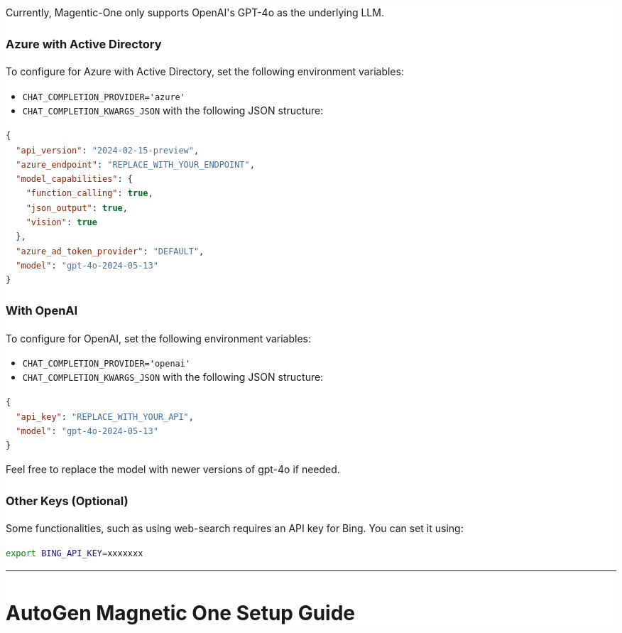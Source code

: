 Currently, Magentic-One only supports OpenAI's GPT-4o as the underlying LLM.

### Azure with Active Directory

To configure for Azure with Active Directory, set the following environment variables:

- `CHAT_COMPLETION_PROVIDER='azure'`
- `CHAT_COMPLETION_KWARGS_JSON` with the following JSON structure:

```json
{
  "api_version": "2024-02-15-preview",
  "azure_endpoint": "REPLACE_WITH_YOUR_ENDPOINT",
  "model_capabilities": {
    "function_calling": true,
    "json_output": true,
    "vision": true
  },
  "azure_ad_token_provider": "DEFAULT",
  "model": "gpt-4o-2024-05-13"
}
```

### With OpenAI

To configure for OpenAI, set the following environment variables:

- `CHAT_COMPLETION_PROVIDER='openai'`
- `CHAT_COMPLETION_KWARGS_JSON` with the following JSON structure:

```json
{
  "api_key": "REPLACE_WITH_YOUR_API",
  "model": "gpt-4o-2024-05-13"
}
```
Feel free to replace the model with newer versions of gpt-4o if needed.

### Other Keys (Optional)

Some functionalities, such as using web-search requires an API key for Bing.
You can set it using:

```bash
export BING_API_KEY=xxxxxxx
```







--------------------------------

# AutoGen Magnetic One Setup Guide
